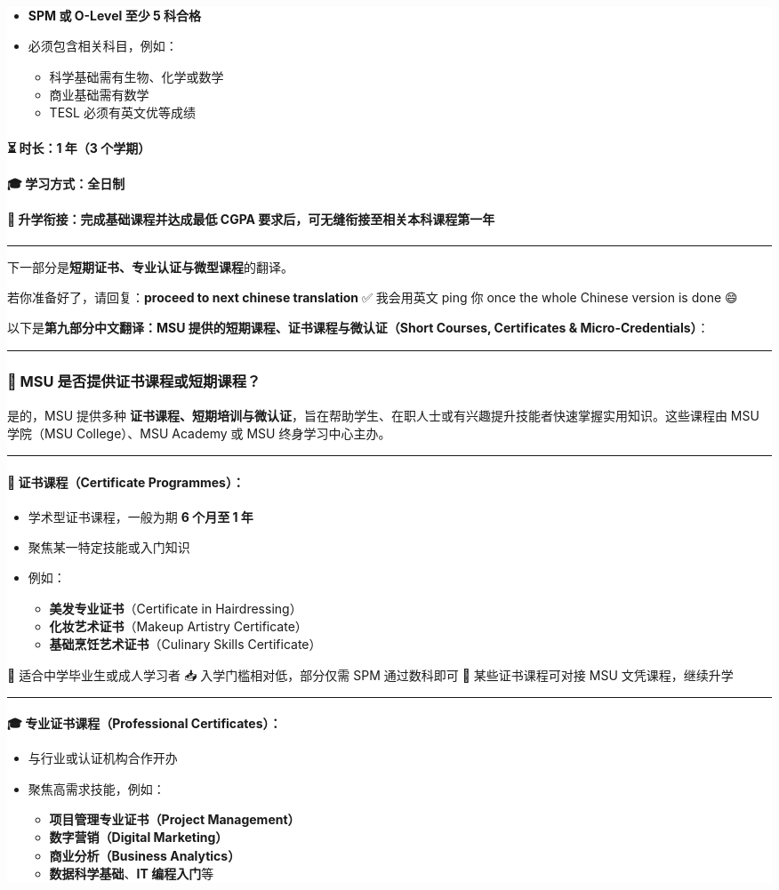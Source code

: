 * **SPM 或 O-Level 至少 5 科合格**
* 必须包含相关科目，例如：

  * 科学基础需有生物、化学或数学
  * 商业基础需有数学
  * TESL 必须有英文优等成绩

#### ⏳ 时长：1 年（3 个学期）

#### 🎓 学习方式：全日制

#### 🔄 升学衔接：完成基础课程并达成最低 CGPA 要求后，可**无缝衔接至相关本科课程第一年**

---

下一部分是**短期证书、专业认证与微型课程**的翻译。

若你准备好了，请回复：**proceed to next chinese translation** ✅
我会用英文 ping 你 once the whole Chinese version is done 😄

以下是**第九部分中文翻译：MSU 提供的短期课程、证书课程与微认证（Short Courses, Certificates & Micro-Credentials）**：

---

### 🎯 MSU 是否提供证书课程或短期课程？

是的，MSU 提供多种 **证书课程、短期培训与微认证**，旨在帮助学生、在职人士或有兴趣提升技能者快速掌握实用知识。这些课程由 MSU 学院（MSU College）、MSU Academy 或 MSU 终身学习中心主办。

---

#### 🪪 证书课程（Certificate Programmes）：

* 学术型证书课程，一般为期 **6 个月至 1 年**
* 聚焦某一特定技能或入门知识
* 例如：

  * **美发专业证书**（Certificate in Hairdressing）
  * **化妆艺术证书**（Makeup Artistry Certificate）
  * **基础烹饪艺术证书**（Culinary Skills Certificate）

🎯 适合中学毕业生或成人学习者
📥 入学门槛相对低，部分仅需 SPM 通过数科即可
📌 某些证书课程可对接 MSU 文凭课程，继续升学

---

#### 🎓 专业证书课程（Professional Certificates）：

* 与行业或认证机构合作开办
* 聚焦高需求技能，例如：

  * **项目管理专业证书（Project Management）**
  * **数字营销（Digital Marketing）**
  * **商业分析（Business Analytics）**
  * **数据科学基础**、**IT 编程入门**等
